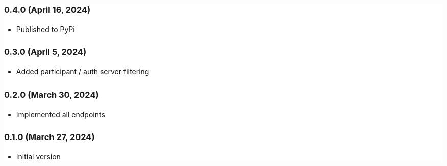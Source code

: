 ### 0.4.0 (April 16, 2024)
- Published to PyPi

### 0.3.0 (April 5, 2024)
- Added participant / auth server filtering

### 0.2.0 (March 30, 2024)
- Implemented all endpoints

### 0.1.0 (March 27, 2024)
- Initial version